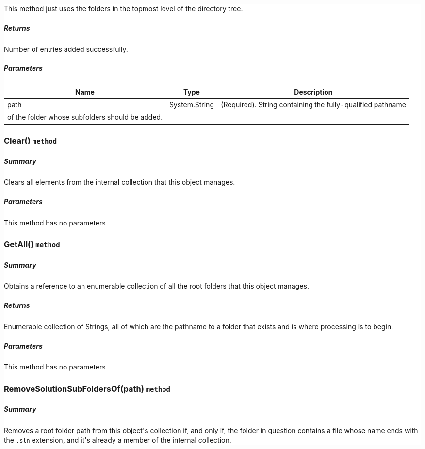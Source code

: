 

This method just uses the folders in the topmost level of the directory tree.

##### Returns

Number of entries added successfully.

##### Parameters

| Name | Type | Description |
| ---- | ---- | ----------- |
| path | [System.String](http://msdn.microsoft.com/query/dev14.query?appId=Dev14IDEF1&l=EN-US&k=k:System.String 'System.String') | (Required). String containing the fully-qualified pathname
of the folder whose subfolders should be added. |

<a name='M-MFR-Managers-RootFolders-Interfaces-IRootFolderPathManager-Clear'></a>
### Clear() `method`

##### Summary

Clears all elements from the internal collection that this object manages.

##### Parameters

This method has no parameters.

<a name='M-MFR-Managers-RootFolders-Interfaces-IRootFolderPathManager-GetAll'></a>
### GetAll() `method`

##### Summary

Obtains a reference to an enumerable collection of all the root folders that
this object manages.

##### Returns

Enumerable collection of [String](http://msdn.microsoft.com/query/dev14.query?appId=Dev14IDEF1&l=EN-US&k=k:System.String 'System.String')s, all of which
are the pathname to a folder that exists and is where processing is to begin.

##### Parameters

This method has no parameters.

<a name='M-MFR-Managers-RootFolders-Interfaces-IRootFolderPathManager-RemoveSolutionSubFoldersOf-System-String-'></a>
### RemoveSolutionSubFoldersOf(path) `method`

##### Summary

Removes a root folder path from this object's collection if, and only if, the
folder
in question contains a file whose name ends with the `.sln` extension, and
it's
already a member of the internal collection.
